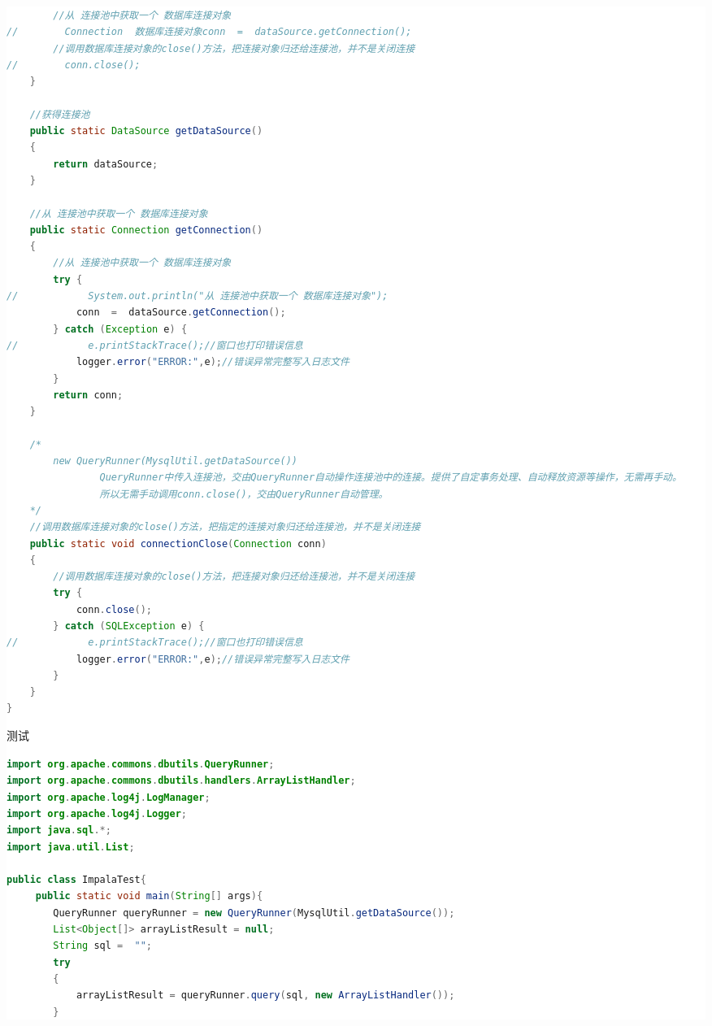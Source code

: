 ```java
        //从 连接池中获取一个 数据库连接对象
//        Connection  数据库连接对象conn  =  dataSource.getConnection();
        //调用数据库连接对象的close()方法，把连接对象归还给连接池，并不是关闭连接
//        conn.close();
    }
 
    //获得连接池
    public static DataSource getDataSource()
    {
        return dataSource;
    }
 
    //从 连接池中获取一个 数据库连接对象
    public static Connection getConnection()
    {
        //从 连接池中获取一个 数据库连接对象
        try {
//            System.out.println("从 连接池中获取一个 数据库连接对象");
            conn  =  dataSource.getConnection();
        } catch (Exception e) {
//            e.printStackTrace();//窗口也打印错误信息
            logger.error("ERROR:",e);//错误异常完整写入日志文件
        }
        return conn;
    }
 
    /*
        new QueryRunner(MysqlUtil.getDataSource())
                QueryRunner中传入连接池，交由QueryRunner自动操作连接池中的连接。提供了自定事务处理、自动释放资源等操作，无需再手动。
                所以无需手动调用conn.close()，交由QueryRunner自动管理。
    */
    //调用数据库连接对象的close()方法，把指定的连接对象归还给连接池，并不是关闭连接
    public static void connectionClose(Connection conn)
    {
        //调用数据库连接对象的close()方法，把连接对象归还给连接池，并不是关闭连接
        try {
            conn.close();
        } catch (SQLException e) {
//            e.printStackTrace();//窗口也打印错误信息
            logger.error("ERROR:",e);//错误异常完整写入日志文件
        }
    }
}
```

测试

```java
import org.apache.commons.dbutils.QueryRunner;
import org.apache.commons.dbutils.handlers.ArrayListHandler;
import org.apache.log4j.LogManager;
import org.apache.log4j.Logger;
import java.sql.*;
import java.util.List;
 
public class ImpalaTest{
     public static void main(String[] args){
        QueryRunner queryRunner = new QueryRunner(MysqlUtil.getDataSource());
        List<Object[]> arrayListResult = null;
        String sql =  "";
        try
        {
            arrayListResult = queryRunner.query(sql, new ArrayListHandler());
        } 
```